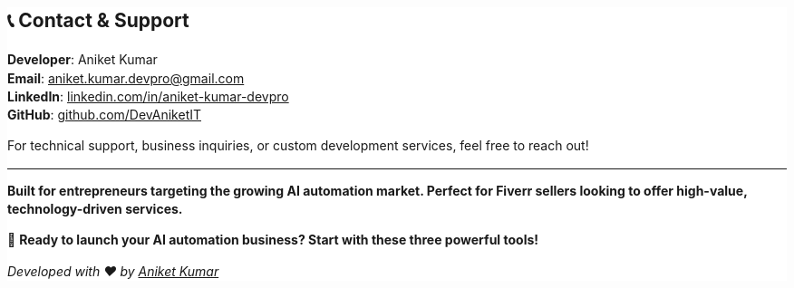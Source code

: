 
## 📞 Contact & Support

**Developer**: Aniket Kumar  
**Email**: [aniket.kumar.devpro@gmail.com](mailto:aniket.kumar.devpro@gmail.com)  
**LinkedIn**: [linkedin.com/in/aniket-kumar-devpro](https://linkedin.com/in/aniket-kumar-devpro)  
**GitHub**: [github.com/DevAniketIT](https://github.com/DevAniketIT)  

For technical support, business inquiries, or custom development services, feel free to reach out!

---

**Built for entrepreneurs targeting the growing AI automation market. Perfect for Fiverr sellers looking to offer high-value, technology-driven services.**

🚀 **Ready to launch your AI automation business? Start with these three powerful tools!**

*Developed with ❤️ by [Aniket Kumar](mailto:aniket.kumar.devpro@gmail.com)*
